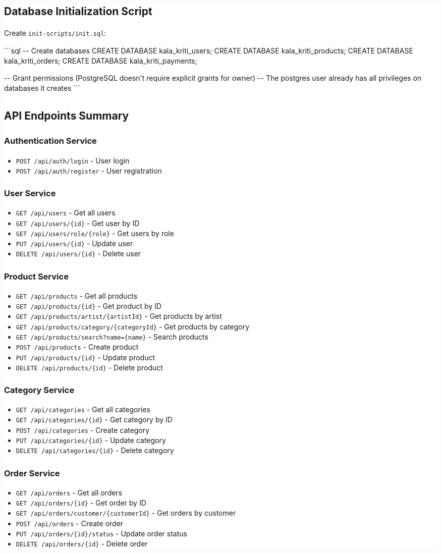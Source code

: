 ## Database Initialization Script

Create `init-scripts/init.sql`:

\`\`\`sql
-- Create databases
CREATE DATABASE kala_kriti_users;
CREATE DATABASE kala_kriti_products;
CREATE DATABASE kala_kriti_orders;
CREATE DATABASE kala_kriti_payments;

-- Grant permissions (PostgreSQL doesn't require explicit grants for owner)
-- The postgres user already has all privileges on databases it creates
\`\`\`

## API Endpoints Summary

### Authentication Service
- `POST /api/auth/login` - User login
- `POST /api/auth/register` - User registration

### User Service
- `GET /api/users` - Get all users
- `GET /api/users/{id}` - Get user by ID
- `GET /api/users/role/{role}` - Get users by role
- `PUT /api/users/{id}` - Update user
- `DELETE /api/users/{id}` - Delete user

### Product Service
- `GET /api/products` - Get all products
- `GET /api/products/{id}` - Get product by ID
- `GET /api/products/artist/{artistId}` - Get products by artist
- `GET /api/products/category/{categoryId}` - Get products by category
- `GET /api/products/search?name={name}` - Search products
- `POST /api/products` - Create product
- `PUT /api/products/{id}` - Update product
- `DELETE /api/products/{id}` - Delete product

### Category Service
- `GET /api/categories` - Get all categories
- `GET /api/categories/{id}` - Get category by ID
- `POST /api/categories` - Create category
- `PUT /api/categories/{id}` - Update category
- `DELETE /api/categories/{id}` - Delete category

### Order Service
- `GET /api/orders` - Get all orders
- `GET /api/orders/{id}` - Get order by ID
- `GET /api/orders/customer/{customerId}` - Get orders by customer
- `POST /api/orders` - Create order
- `PUT /api/orders/{id}/status` - Update order status
- `DELETE /api/orders/{id}` - Delete order
